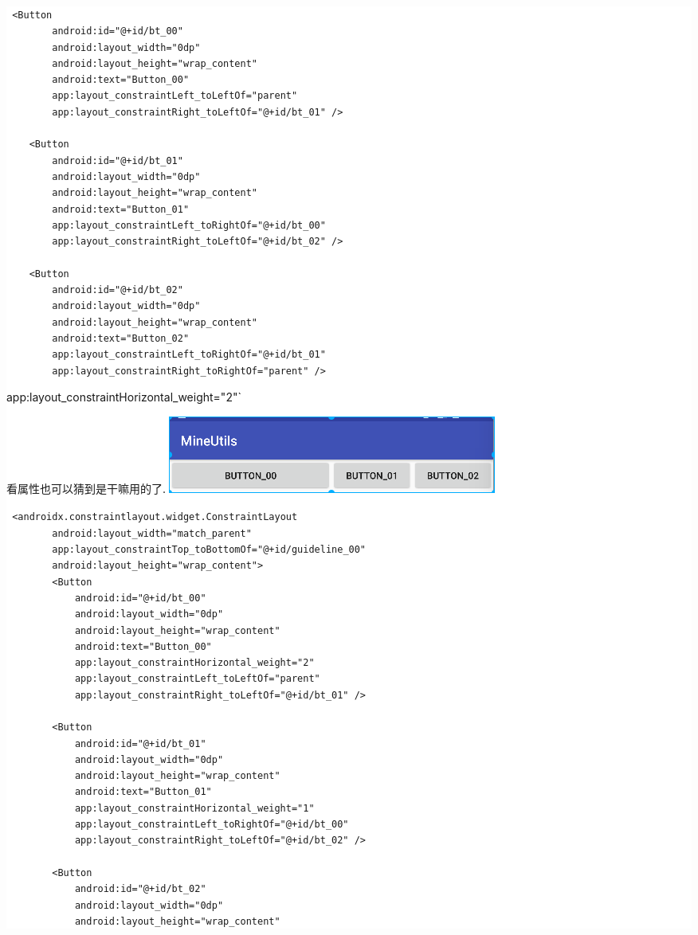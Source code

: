 
```
 <Button
        android:id="@+id/bt_00"
        android:layout_width="0dp"
        android:layout_height="wrap_content"
        android:text="Button_00"
        app:layout_constraintLeft_toLeftOf="parent"
        app:layout_constraintRight_toLeftOf="@+id/bt_01" />

    <Button
        android:id="@+id/bt_01"
        android:layout_width="0dp"
        android:layout_height="wrap_content"
        android:text="Button_01"
        app:layout_constraintLeft_toRightOf="@+id/bt_00"
        app:layout_constraintRight_toLeftOf="@+id/bt_02" />

    <Button
        android:id="@+id/bt_02"
        android:layout_width="0dp"
        android:layout_height="wrap_content"
        android:text="Button_02"
        app:layout_constraintLeft_toRightOf="@+id/bt_01"
        app:layout_constraintRight_toRightOf="parent" />
```



app:layout_constraintHorizontal_weight="2"`　

看属性也可以猜到是干嘛用的了.
![宽度为wrap_content](ConstraintLayout/ConstraintLayout_001.png)

```
 <androidx.constraintlayout.widget.ConstraintLayout
        android:layout_width="match_parent"
        app:layout_constraintTop_toBottomOf="@+id/guideline_00"
        android:layout_height="wrap_content">
        <Button
            android:id="@+id/bt_00"
            android:layout_width="0dp"
            android:layout_height="wrap_content"
            android:text="Button_00"
            app:layout_constraintHorizontal_weight="2"
            app:layout_constraintLeft_toLeftOf="parent"
            app:layout_constraintRight_toLeftOf="@+id/bt_01" />

        <Button
            android:id="@+id/bt_01"
            android:layout_width="0dp"
            android:layout_height="wrap_content"
            android:text="Button_01"
            app:layout_constraintHorizontal_weight="1"
            app:layout_constraintLeft_toRightOf="@+id/bt_00"
            app:layout_constraintRight_toLeftOf="@+id/bt_02" />

        <Button
            android:id="@+id/bt_02"
            android:layout_width="0dp"
            android:layout_height="wrap_content"
```